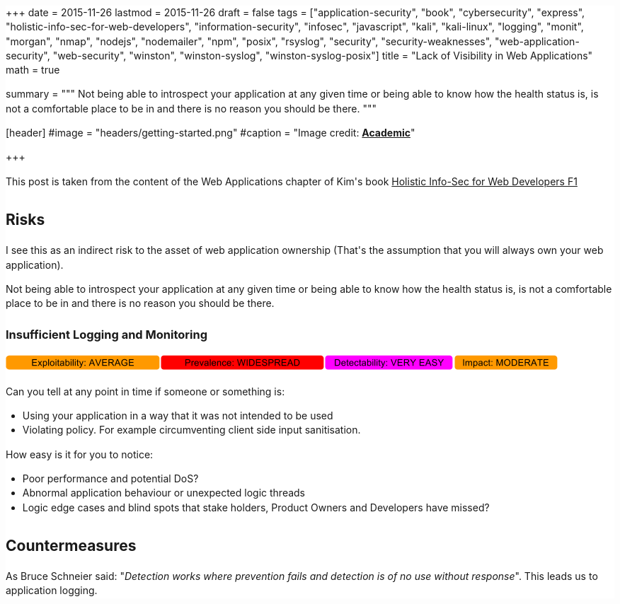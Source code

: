 +++
date = 2015-11-26
lastmod = 2015-11-26
draft = false
tags = ["application-security", "book", "cybersecurity", "express", "holistic-info-sec-for-web-developers", "information-security", "infosec", "javascript", "kali", "kali-linux", "logging", "monit", "morgan", "nmap", "nodejs", "nodemailer", "npm", "posix", "rsyslog", "security", "security-weaknesses", "web-application-security", "web-security", "winston", "winston-syslog", "winston-syslog-posix"]
title = "Lack of Visibility in Web Applications"
math = true

summary = """
Not being able to introspect your application at any given time or being able to know how the health status is, is not a comfortable place to be in and there is no reason you should be there.
"""

[header]
#image = "headers/getting-started.png"
#caption = "Image credit: [**Academic**](https://github.com/gcushen/hugo-academic/)"

+++

This post is taken from the content of the Web Applications chapter of Kim's book [Holistic Info-Sec for Web Developers F1](https://f1.holisticinfosecforwebdevelopers.com/)

## Risks

I see this as an indirect risk to the asset of web application ownership (That's the assumption that you will always own your web application).

Not being able to introspect your application at any given time or being able to know how the health status is, is not a comfortable place to be in and there is no reason you should be there.

### Insufficient Logging and Monitoring

![average-widespread-veryeasy-moderate](/img/post/2015/11/average-widespread-veryeasy-moderate.png)

Can you tell at any point in time if someone or something is:

* Using your application in a way that it was not intended to be used
* Violating policy. For example circumventing client side input sanitisation.

How easy is it for you to notice:

* Poor performance and potential DoS?
* Abnormal application behaviour or unexpected logic threads
* Logic edge cases and blind spots that stake holders, Product Owners and Developers have missed?

## Countermeasures

As Bruce Schneier said: "_Detection works where prevention fails and detection is of no use without response_". This leads us to application logging.

